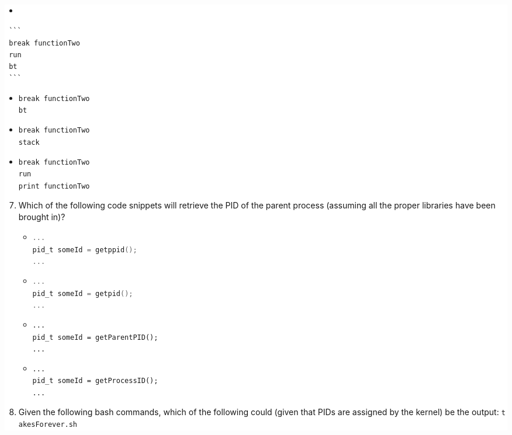    

   - 

     ```
     break functionTwo
     run
     bt
     ```

   - ```
     break functionTwo
     bt
     ```

   - ```
     break functionTwo
     stack
     ```

   - ```
     break functionTwo
     run
     print functionTwo
     ```

     

7. Which of the following code snippets will retrieve the PID of the parent process (assuming all the proper libraries have been brought in)?

   - ```c
     ...
     pid_t someId = getppid(); 
     ...
     ```

   - ```c
     ...
     pid_t someId = getpid(); 
     ...
     ```

   - ```
     ...
     pid_t someId = getParentPID(); 
     ...
     ```

   - ```
     ...
     pid_t someId = getProcessID(); 
     ...
     ```

     

8. Given the following bash commands, which of the following could (given that PIDs are assigned by the kernel) be the output: 
   `takesForever.sh`
